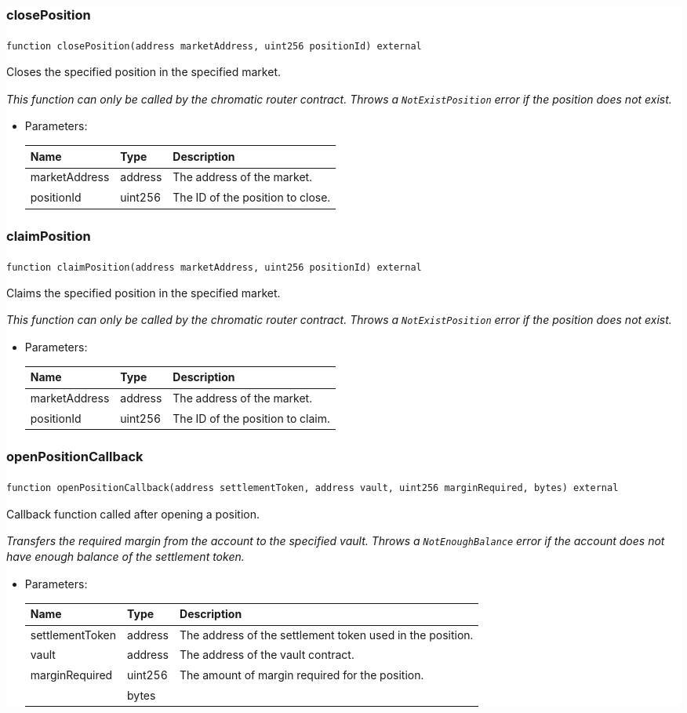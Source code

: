 ### closePosition

```solidity
function closePosition(address marketAddress, uint256 positionId) external
```

Closes the specified position in the specified market.

_This function can only be called by the chromatic router contract.
     Throws a `NotExistPosition` error if the position does not exist._

- Parameters:

  | Name | Type | Description |
  | ---- | ---- | ----------- |
  | marketAddress | address | The address of the market. |
  | positionId | uint256 | The ID of the position to close. |

### claimPosition

```solidity
function claimPosition(address marketAddress, uint256 positionId) external
```

Claims the specified position in the specified market.

_This function can only be called by the chromatic router contract.
     Throws a `NotExistPosition` error if the position does not exist._

- Parameters:

  | Name | Type | Description |
  | ---- | ---- | ----------- |
  | marketAddress | address | The address of the market. |
  | positionId | uint256 | The ID of the position to claim. |

### openPositionCallback

```solidity
function openPositionCallback(address settlementToken, address vault, uint256 marginRequired, bytes) external
```

Callback function called after opening a position.

_Transfers the required margin from the account to the specified vault.
     Throws a `NotEnoughBalance` error if the account does not have enough balance of the settlement token._

- Parameters:

  | Name | Type | Description |
  | ---- | ---- | ----------- |
  | settlementToken | address | The address of the settlement token used in the position. |
  | vault | address | The address of the vault contract. |
  | marginRequired | uint256 | The amount of margin required for the position. |
  |  | bytes |  |
